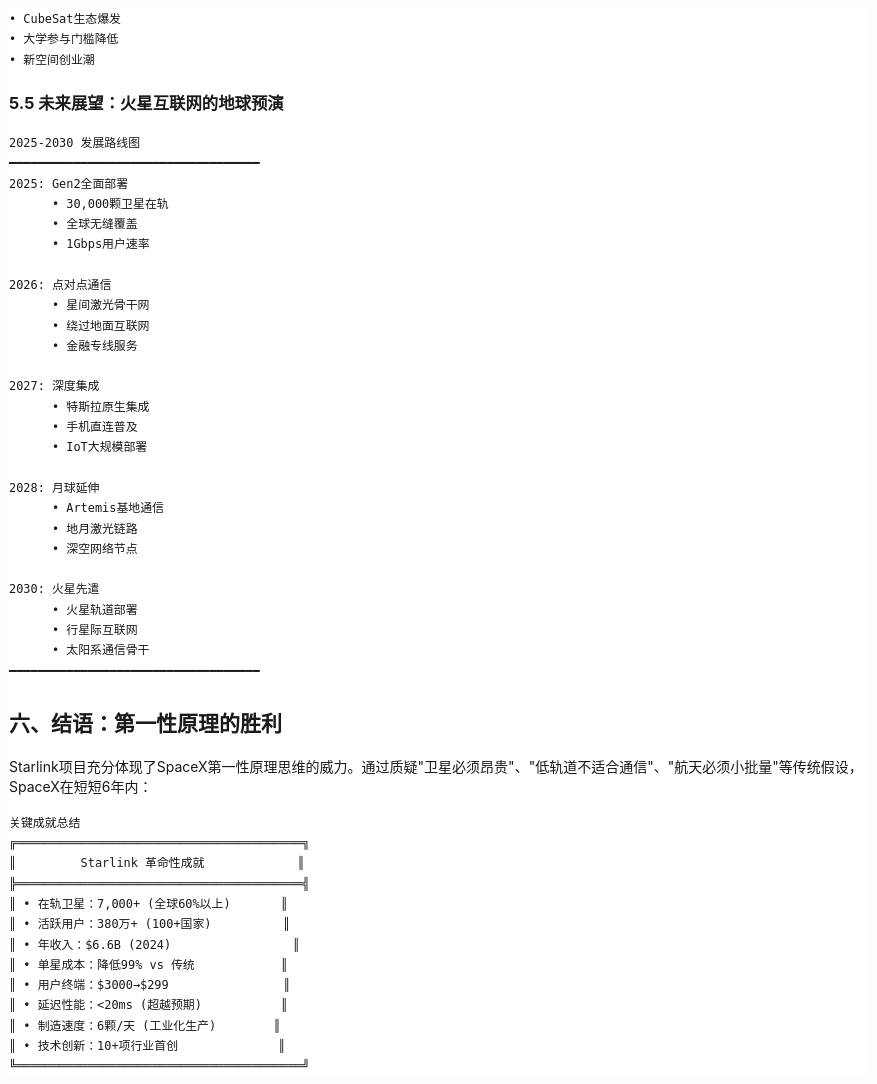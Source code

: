 ```
• CubeSat生态爆发
• 大学参与门槛降低
• 新空间创业潮
```

### 5.5 未来展望：火星互联网的地球预演

```
2025-2030 发展路线图
━━━━━━━━━━━━━━━━━━━━━━━━━━━━━━━━━━━
2025: Gen2全面部署
      • 30,000颗卫星在轨
      • 全球无缝覆盖
      • 1Gbps用户速率

2026: 点对点通信
      • 星间激光骨干网
      • 绕过地面互联网
      • 金融专线服务

2027: 深度集成
      • 特斯拉原生集成
      • 手机直连普及
      • IoT大规模部署

2028: 月球延伸
      • Artemis基地通信
      • 地月激光链路
      • 深空网络节点

2030: 火星先遣
      • 火星轨道部署
      • 行星际互联网
      • 太阳系通信骨干
━━━━━━━━━━━━━━━━━━━━━━━━━━━━━━━━━━━
```

## 六、结语：第一性原理的胜利

Starlink项目充分体现了SpaceX第一性原理思维的威力。通过质疑"卫星必须昂贵"、"低轨道不适合通信"、"航天必须小批量"等传统假设，SpaceX在短短6年内：

```
关键成就总结
╔════════════════════════════════════════╗
║         Starlink 革命性成就             ║
╠════════════════════════════════════════╣
║ • 在轨卫星：7,000+ (全球60%以上)       ║
║ • 活跃用户：380万+ (100+国家)          ║
║ • 年收入：$6.6B (2024)                 ║
║ • 单星成本：降低99% vs 传统            ║
║ • 用户终端：$3000→$299                ║
║ • 延迟性能：<20ms (超越预期)           ║
║ • 制造速度：6颗/天 (工业化生产)        ║
║ • 技术创新：10+项行业首创              ║
╚════════════════════════════════════════╝
```
